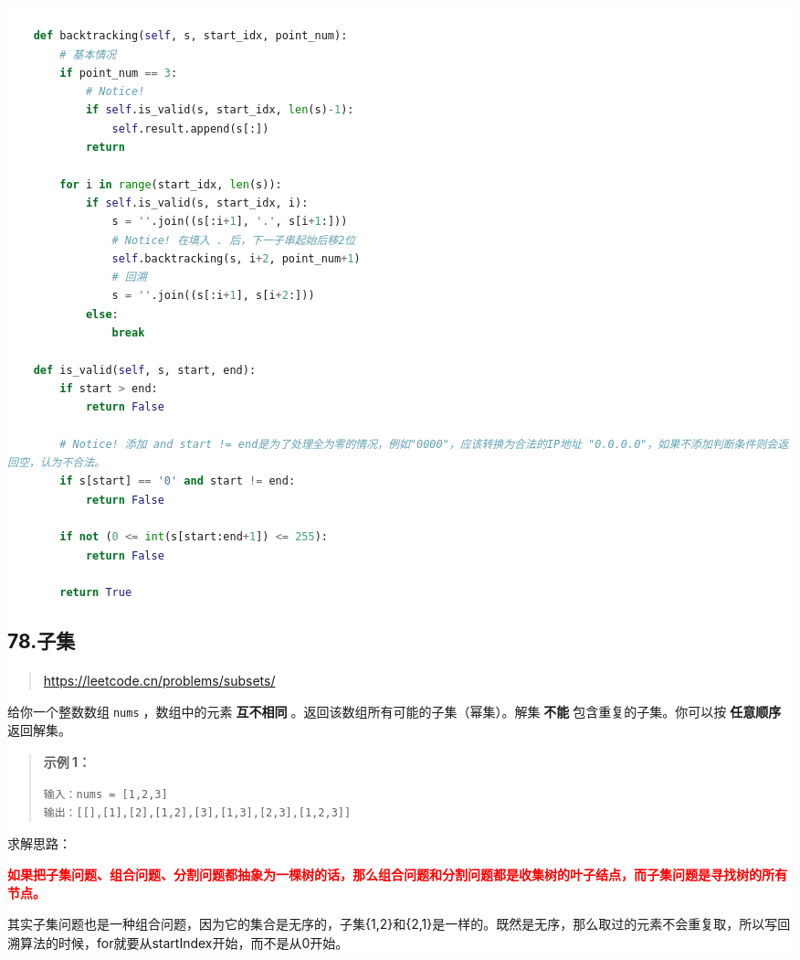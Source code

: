 ```python

    def backtracking(self, s, start_idx, point_num):
        # 基本情况
        if point_num == 3:
            # Notice!
            if self.is_valid(s, start_idx, len(s)-1):
                self.result.append(s[:])
            return

        for i in range(start_idx, len(s)):
            if self.is_valid(s, start_idx, i):
                s = ''.join((s[:i+1], '.', s[i+1:]))
                # Notice! 在填入 . 后，下一子串起始后移2位
                self.backtracking(s, i+2, point_num+1)
                # 回溯
                s = ''.join((s[:i+1], s[i+2:]))
            else:
                break
    
    def is_valid(self, s, start, end):
        if start > end:
            return False

        # Notice! 添加 and start != end是为了处理全为零的情况，例如"0000"，应该转换为合法的IP地址 "0.0.0.0"，如果不添加判断条件则会返回空，认为不合法。
        if s[start] == '0' and start != end:
            return False
        
        if not (0 <= int(s[start:end+1]) <= 255):
            return False

        return True
```

## 78.子集

> https://leetcode.cn/problems/subsets/

给你一个整数数组 `nums` ，数组中的元素 **互不相同** 。返回该数组所有可能的子集（幂集）。解集 **不能** 包含重复的子集。你可以按 **任意顺序** 返回解集。

> **示例 1：**
>
> ```
> 输入：nums = [1,2,3]
> 输出：[[],[1],[2],[1,2],[3],[1,3],[2,3],[1,2,3]]
> ```

求解思路：

**<font color=red>如果把子集问题、组合问题、分割问题都抽象为一棵树的话，那么组合问题和分割问题都是收集树的叶子结点，而子集问题是寻找树的所有节点。</font>**

其实子集问题也是一种组合问题，因为它的集合是无序的，子集{1,2}和{2,1}是一样的。既然是无序，那么取过的元素不会重复取，所以写回溯算法的时候，for就要从startIndex开始，而不是从0开始。
